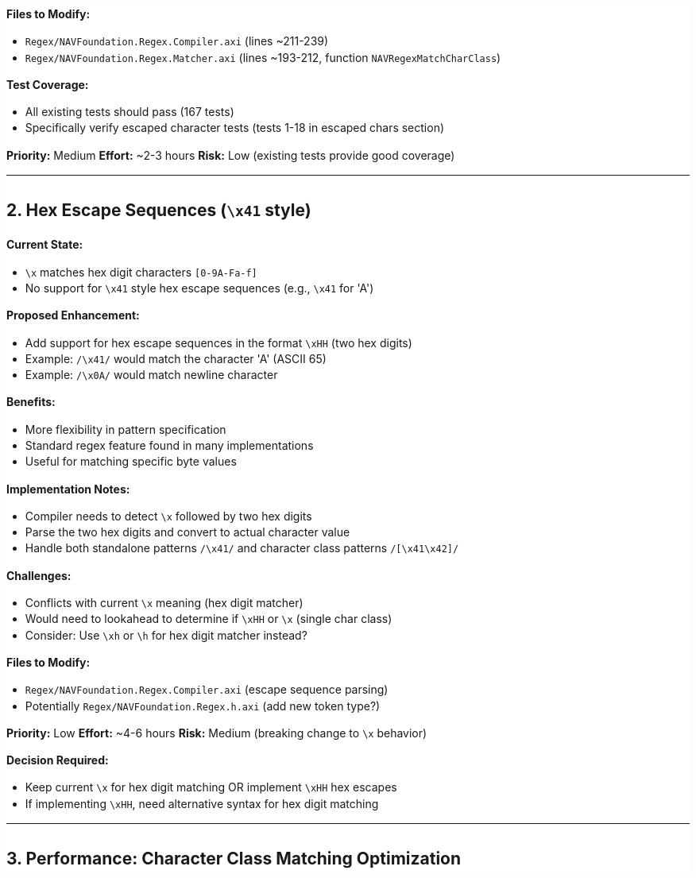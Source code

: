 **Files to Modify:**
- `Regex/NAVFoundation.Regex.Compiler.axi` (lines ~211-239)
- `Regex/NAVFoundation.Regex.Matcher.axi` (lines ~193-212, function `NAVRegexMatchCharClass`)

**Test Coverage:**
- All existing tests should pass (167 tests)
- Specifically verify escaped character tests (tests 1-18 in escaped chars section)

**Priority:** Medium
**Effort:** ~2-3 hours
**Risk:** Low (existing tests provide good coverage)

---

## 2. Hex Escape Sequences (`\x41` style)

**Current State:**
- `\x` matches hex digit characters `[0-9A-Fa-f]`
- No support for `\x41` style hex escape sequences (e.g., `\x41` for 'A')

**Proposed Enhancement:**
- Add support for hex escape sequences in the format `\xHH` (two hex digits)
- Example: `/\x41/` would match the character 'A' (ASCII 65)
- Example: `/\x0A/` would match newline character

**Benefits:**
- More flexibility in pattern specification
- Standard regex feature found in many implementations
- Useful for matching specific byte values

**Implementation Notes:**
- Compiler needs to detect `\x` followed by two hex digits
- Parse the two hex digits and convert to actual character value
- Handle both standalone patterns `/\x41/` and character class patterns `/[\x41\x42]/`

**Challenges:**
- Conflicts with current `\x` meaning (hex digit matcher)
- Would need to lookahead to determine if `\xHH` or `\x` (single char class)
- Consider: Use `\xh` or `\h` for hex digit matcher instead?

**Files to Modify:**
- `Regex/NAVFoundation.Regex.Compiler.axi` (escape sequence parsing)
- Potentially `Regex/NAVFoundation.Regex.h.axi` (add new token type?)

**Priority:** Low
**Effort:** ~4-6 hours
**Risk:** Medium (breaking change to `\x` behavior)

**Decision Required:**
- Keep current `\x` for hex digit matching OR implement `\xHH` hex escapes
- If implementing `\xHH`, need alternative syntax for hex digit matching

---

## 3. Performance: Character Class Matching Optimization
